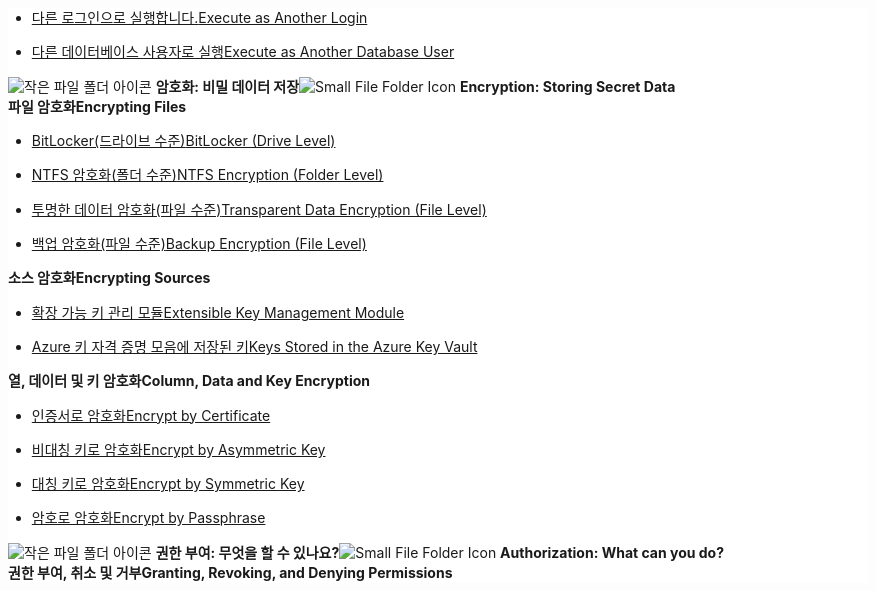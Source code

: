 -   [<span data-ttu-id="7ec81-190">다른 로그인으로 실행합니다.</span><span class="sxs-lookup"><span data-stu-id="7ec81-190">Execute as Another Login</span></span>](/sql/t-sql/statements/execute-as-transact-sql)  
  
-   [<span data-ttu-id="7ec81-191">다른 데이터베이스 사용자로 실행</span><span class="sxs-lookup"><span data-stu-id="7ec81-191">Execute as Another Database User</span></span>](/sql/t-sql/statements/execute-as-transact-sql)  
  
 <span data-ttu-id="7ec81-192">![작은 파일 폴더 아이콘](../../integration-services/media/filefolder-small.gif "작은 파일 폴더 아이콘") **암호화: 비밀 데이터 저장**</span><span class="sxs-lookup"><span data-stu-id="7ec81-192">![Small File Folder Icon](../../integration-services/media/filefolder-small.gif "Small File Folder Icon") **Encryption: Storing Secret Data**</span></span>  
 <span data-ttu-id="7ec81-193">**파일 암호화**</span><span class="sxs-lookup"><span data-stu-id="7ec81-193">**Encrypting Files**</span></span>  
  
-   [<span data-ttu-id="7ec81-194">BitLocker(드라이브 수준)</span><span class="sxs-lookup"><span data-stu-id="7ec81-194">BitLocker (Drive Level)</span></span>](https://support.microsoft.com/kb/2855131)  
  
-   [<span data-ttu-id="7ec81-195">NTFS 암호화(폴더 수준)</span><span class="sxs-lookup"><span data-stu-id="7ec81-195">NTFS Encryption (Folder Level)</span></span>](https://msdn.microsoft.com/library/dd163562.aspx)  
  
-   [<span data-ttu-id="7ec81-196">투명한 데이터 암호화(파일 수준)</span><span class="sxs-lookup"><span data-stu-id="7ec81-196">Transparent Data Encryption (File Level)</span></span>](encryption/transparent-data-encryption.md)  
  
-   [<span data-ttu-id="7ec81-197">백업 암호화(파일 수준)</span><span class="sxs-lookup"><span data-stu-id="7ec81-197">Backup Encryption (File Level)</span></span>](../backup-restore/backup-encryption.md)  
  
 <span data-ttu-id="7ec81-198">**소스 암호화**</span><span class="sxs-lookup"><span data-stu-id="7ec81-198">**Encrypting Sources**</span></span>  
  
-   [<span data-ttu-id="7ec81-199">확장 가능 키 관리 모듈</span><span class="sxs-lookup"><span data-stu-id="7ec81-199">Extensible Key Management Module</span></span>](encryption/extensible-key-management-ekm.md)  
  
-   [<span data-ttu-id="7ec81-200">Azure 키 자격 증명 모음에 저장된 키</span><span class="sxs-lookup"><span data-stu-id="7ec81-200">Keys Stored in the Azure Key Vault</span></span>](encryption/extensible-key-management-using-azure-key-vault-sql-server.md)  
  
 <span data-ttu-id="7ec81-201">**열, 데이터 및 키 암호화**</span><span class="sxs-lookup"><span data-stu-id="7ec81-201">**Column, Data and Key Encryption**</span></span>  
  
-   [<span data-ttu-id="7ec81-202">인증서로 암호화</span><span class="sxs-lookup"><span data-stu-id="7ec81-202">Encrypt by Certificate</span></span>](/sql/t-sql/functions/encryptbycert-transact-sql)  
  
-   [<span data-ttu-id="7ec81-203">비대칭 키로 암호화</span><span class="sxs-lookup"><span data-stu-id="7ec81-203">Encrypt by Asymmetric Key</span></span>](/sql/t-sql/functions/encryptbyasymkey-transact-sql)  
  
-   [<span data-ttu-id="7ec81-204">대칭 키로 암호화</span><span class="sxs-lookup"><span data-stu-id="7ec81-204">Encrypt by Symmetric Key</span></span>](/sql/t-sql/functions/encryptbykey-transact-sql)  
  
-   [<span data-ttu-id="7ec81-205">암호로 암호화</span><span class="sxs-lookup"><span data-stu-id="7ec81-205">Encrypt by Passphrase</span></span>](/sql/t-sql/functions/encryptbypassphrase-transact-sql)  
  
 <span data-ttu-id="7ec81-206">![작은 파일 폴더 아이콘](../../integration-services/media/filefolder-small.gif "작은 파일 폴더 아이콘") **권한 부여: 무엇을 할 수 있나요?**</span><span class="sxs-lookup"><span data-stu-id="7ec81-206">![Small File Folder Icon](../../integration-services/media/filefolder-small.gif "Small File Folder Icon") **Authorization: What can you do?**</span></span>  
 <span data-ttu-id="7ec81-207">**권한 부여, 취소 및 거부**</span><span class="sxs-lookup"><span data-stu-id="7ec81-207">**Granting, Revoking, and Denying Permissions**</span></span>  
  